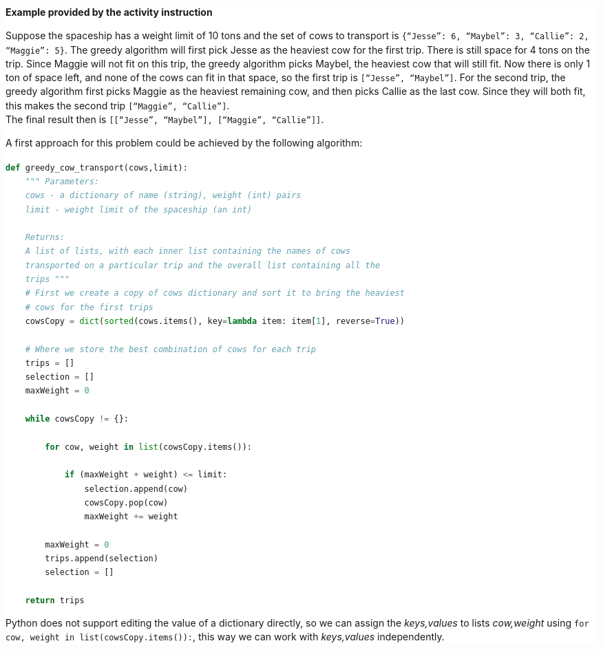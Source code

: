 **Example provided by the activity instruction**

Suppose the spaceship has a weight limit of 10 tons and the set of cows to transport is ```{“Jesse”: 6, “Maybel”: 3, “Callie”: 2, “Maggie”: 5}```. The greedy algorithm will first pick Jesse as the heaviest cow for the first trip. There is still space for 4 tons on the trip. Since Maggie will not fit on this trip, the greedy algorithm picks Maybel, the heaviest cow that will still fit. Now there is only 1 ton of space left, and none of the cows can fit in that space, so the first trip is ```[“Jesse”, “Maybel”]```. 
For the second trip, the greedy algorithm first picks Maggie as the heaviest remaining cow, and then picks Callie as the last cow. Since they will both fit, this makes the second trip ```[“Maggie”, “Callie”]```.  
The final result then is ```[[“Jesse”, “Maybel”], [“Maggie”, “Callie”]]```.

A first approach for this problem could be achieved by the following algorithm: 

```py
def greedy_cow_transport(cows,limit):
    """ Parameters:
    cows - a dictionary of name (string), weight (int) pairs
    limit - weight limit of the spaceship (an int)
    
    Returns:
    A list of lists, with each inner list containing the names of cows
    transported on a particular trip and the overall list containing all the
    trips """
    # First we create a copy of cows dictionary and sort it to bring the heaviest
    # cows for the first trips
    cowsCopy = dict(sorted(cows.items(), key=lambda item: item[1], reverse=True))
    
    # Where we store the best combination of cows for each trip
    trips = []
    selection = []
    maxWeight = 0

    while cowsCopy != {}:

        for cow, weight in list(cowsCopy.items()):

            if (maxWeight + weight) <= limit:
                selection.append(cow)
                cowsCopy.pop(cow)
                maxWeight += weight
        
        maxWeight = 0
        trips.append(selection)
        selection = []

    return trips
```

Python does not support editing the value of a dictionary directly, so we can assign the *keys,values* to lists *cow,weight* using ```for cow, weight in list(cowsCopy.items()):```, this way we can work with *keys,values* independently.
